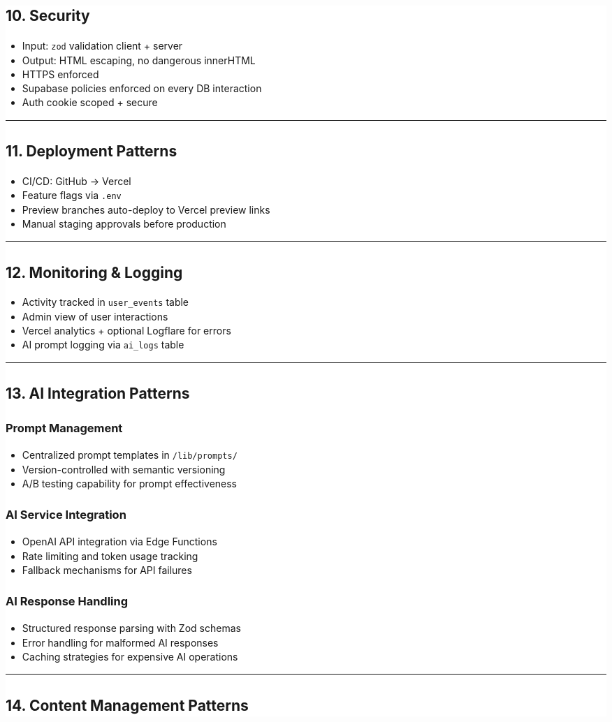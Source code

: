 
## 10. Security

- Input: `zod` validation client + server
- Output: HTML escaping, no dangerous innerHTML
- HTTPS enforced
- Supabase policies enforced on every DB interaction
- Auth cookie scoped + secure

---

## 11. Deployment Patterns

- CI/CD: GitHub → Vercel
- Feature flags via `.env`
- Preview branches auto-deploy to Vercel preview links
- Manual staging approvals before production

---

## 12. Monitoring & Logging

- Activity tracked in `user_events` table
- Admin view of user interactions
- Vercel analytics + optional Logflare for errors
- AI prompt logging via `ai_logs` table

---

## 13. AI Integration Patterns

### Prompt Management
- Centralized prompt templates in `/lib/prompts/`
- Version-controlled with semantic versioning
- A/B testing capability for prompt effectiveness

### AI Service Integration
- OpenAI API integration via Edge Functions
- Rate limiting and token usage tracking
- Fallback mechanisms for API failures

### AI Response Handling
- Structured response parsing with Zod schemas
- Error handling for malformed AI responses
- Caching strategies for expensive AI operations

---

## 14. Content Management Patterns
